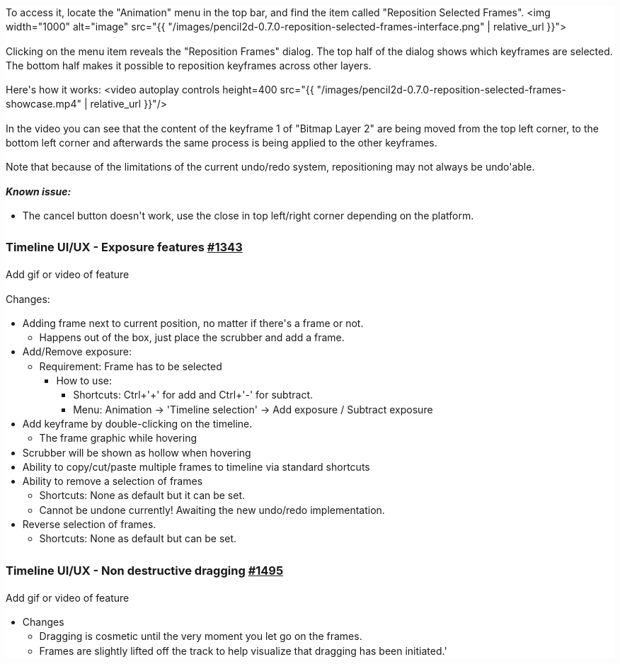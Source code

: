 To access it, locate the "Animation" menu in the top bar, and find the item called "Reposition Selected Frames".
<img width="1000" alt="image" src="{{ "/images/pencil2d-0.7.0-reposition-selected-frames-interface.png" | relative_url }}">

Clicking on the menu item reveals the "Reposition Frames" dialog. The top half of the dialog shows which keyframes are selected.
The bottom half makes it possible to reposition keyframes across other layers.

Here's how it works:
<video autoplay controls height=400 src="{{ "/images/pencil2d-0.7.0-reposition-selected-frames-showcase.mp4" | relative_url }}"/>

In the video you can see that the content of the keyframe 1 of "Bitmap Layer 2" are being moved from the top left corner, to the bottom left corner and afterwards the same process is being applied to the other keyframes.

Note that because of the limitations of the current undo/redo system, repositioning may not always be undo'able.

***Known issue:***
+ The cancel button doesn't work, use the close in top left/right corner depending on the platform.

### Timeline UI/UX - Exposure features [#1343](https://github.com/pencil2d/pencil/pull/1343)

Add gif or video of feature

Changes:
+ Adding frame next to current position, no matter if there's a frame or not.
  + Happens out of the box, just place the scrubber and add a frame.
+ Add/Remove exposure:
  + Requirement: Frame has to be selected
    - How to use:
      - Shortcuts: Ctrl+'+' for add and Ctrl+'-' for subtract.
      - Menu: Animation -> 'Timeline selection' -> Add exposure / Subtract exposure
+ Add keyframe by double-clicking on the timeline.
  + The frame graphic while hovering
+ Scrubber will be shown as hollow when hovering
+ Ability to copy/cut/paste multiple frames to timeline via standard shortcuts
+ Ability to remove a selection of frames
  + Shortcuts: None as default but it can be set.
  + Cannot be undone currently! Awaiting the new undo/redo implementation.
+ Reverse selection of frames.
  + Shortcuts: None as default but can be set.

### Timeline UI/UX - Non destructive dragging [#1495](https://github.com/pencil2d/pencil/pull/1495)

Add gif or video of feature

+ Changes
  + Dragging is cosmetic until the very moment you let go on the frames.
  + Frames are slightly lifted off the track to help visualize that dragging has been initiated.'
